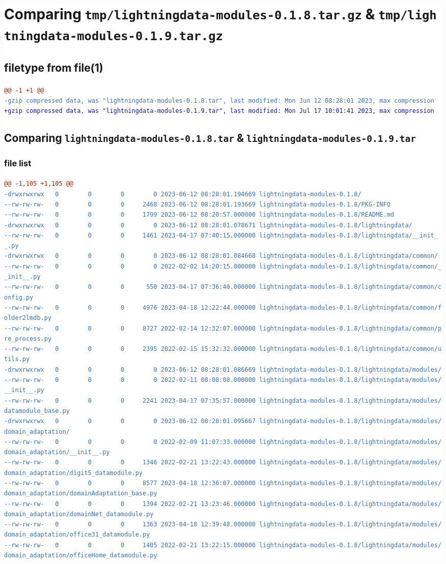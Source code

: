 # Comparing `tmp/lightningdata-modules-0.1.8.tar.gz` & `tmp/lightningdata-modules-0.1.9.tar.gz`

## filetype from file(1)

```diff
@@ -1 +1 @@
-gzip compressed data, was "lightningdata-modules-0.1.8.tar", last modified: Mon Jun 12 08:28:01 2023, max compression
+gzip compressed data, was "lightningdata-modules-0.1.9.tar", last modified: Mon Jul 17 10:01:41 2023, max compression
```

## Comparing `lightningdata-modules-0.1.8.tar` & `lightningdata-modules-0.1.9.tar`

### file list

```diff
@@ -1,105 +1,105 @@
-drwxrwxrwx   0        0        0        0 2023-06-12 08:28:01.194669 lightningdata-modules-0.1.8/
--rw-rw-rw-   0        0        0     2468 2023-06-12 08:28:01.193669 lightningdata-modules-0.1.8/PKG-INFO
--rw-rw-rw-   0        0        0     1799 2023-06-12 08:20:57.000000 lightningdata-modules-0.1.8/README.md
-drwxrwxrwx   0        0        0        0 2023-06-12 08:28:01.078671 lightningdata-modules-0.1.8/lightningdata/
--rw-rw-rw-   0        0        0     1461 2023-04-17 07:40:15.000000 lightningdata-modules-0.1.8/lightningdata/__init__.py
-drwxrwxrwx   0        0        0        0 2023-06-12 08:28:01.084668 lightningdata-modules-0.1.8/lightningdata/common/
--rw-rw-rw-   0        0        0        0 2022-02-02 14:20:15.000000 lightningdata-modules-0.1.8/lightningdata/common/__init__.py
--rw-rw-rw-   0        0        0      550 2023-04-17 07:36:40.000000 lightningdata-modules-0.1.8/lightningdata/common/config.py
--rw-rw-rw-   0        0        0     4976 2023-04-18 12:22:44.000000 lightningdata-modules-0.1.8/lightningdata/common/folder2lmdb.py
--rw-rw-rw-   0        0        0     8727 2022-02-14 12:32:07.000000 lightningdata-modules-0.1.8/lightningdata/common/pre_process.py
--rw-rw-rw-   0        0        0     2395 2022-02-15 15:32:32.000000 lightningdata-modules-0.1.8/lightningdata/common/utils.py
-drwxrwxrwx   0        0        0        0 2023-06-12 08:28:01.086669 lightningdata-modules-0.1.8/lightningdata/modules/
--rw-rw-rw-   0        0        0        0 2022-02-11 08:08:08.000000 lightningdata-modules-0.1.8/lightningdata/modules/__init__.py
--rw-rw-rw-   0        0        0     2241 2023-04-17 07:35:57.000000 lightningdata-modules-0.1.8/lightningdata/modules/datamodule_base.py
-drwxrwxrwx   0        0        0        0 2023-06-12 08:28:01.095667 lightningdata-modules-0.1.8/lightningdata/modules/domain_adaptation/
--rw-rw-rw-   0        0        0        0 2022-02-09 11:07:33.000000 lightningdata-modules-0.1.8/lightningdata/modules/domain_adaptation/__init__.py
--rw-rw-rw-   0        0        0     1346 2022-02-21 13:22:43.000000 lightningdata-modules-0.1.8/lightningdata/modules/domain_adaptation/digit5_datamodule.py
--rw-rw-rw-   0        0        0     8577 2023-04-18 12:36:07.000000 lightningdata-modules-0.1.8/lightningdata/modules/domain_adaptation/domainAdaptation_base.py
--rw-rw-rw-   0        0        0     1394 2022-02-21 13:23:46.000000 lightningdata-modules-0.1.8/lightningdata/modules/domain_adaptation/domainNet_datamodule.py
--rw-rw-rw-   0        0        0     1363 2023-04-18 12:39:48.000000 lightningdata-modules-0.1.8/lightningdata/modules/domain_adaptation/office31_datamodule.py
--rw-rw-rw-   0        0        0     1405 2022-02-21 13:22:15.000000 lightningdata-modules-0.1.8/lightningdata/modules/domain_adaptation/officeHome_datamodule.py
```
